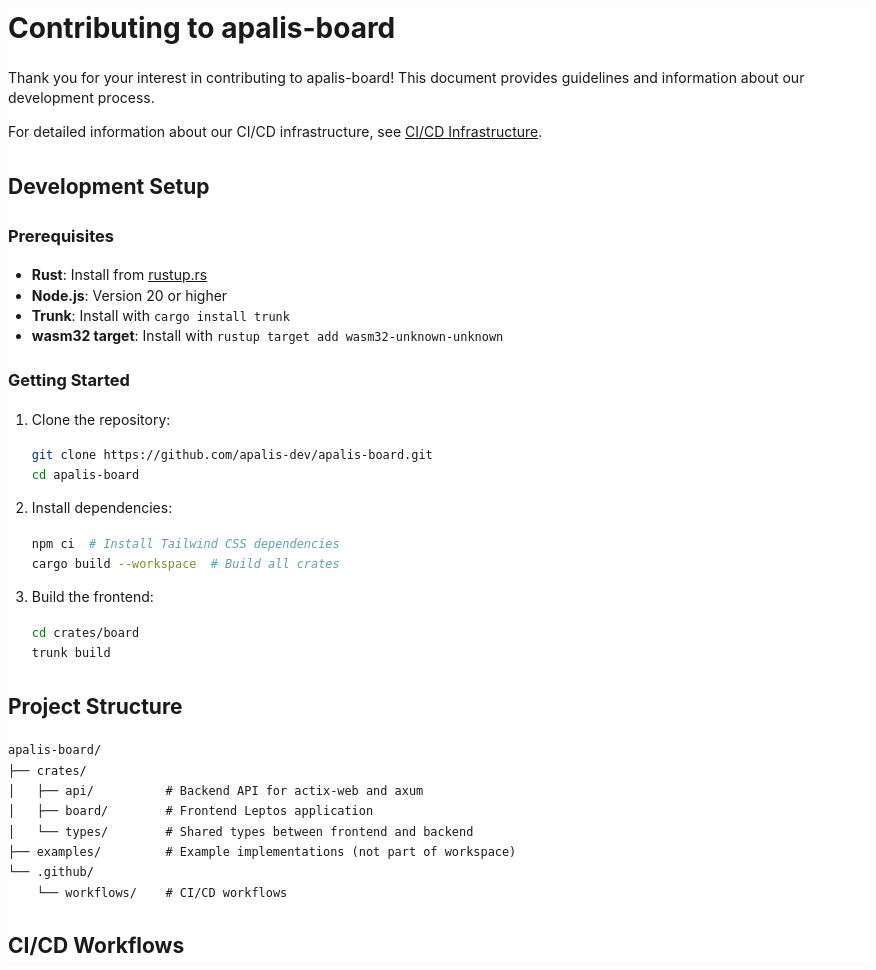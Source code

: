 # Contributing to apalis-board

Thank you for your interest in contributing to apalis-board! This document provides guidelines and information about our development process.

For detailed information about our CI/CD infrastructure, see [CI/CD Infrastructure](.github/CI_CD_INFRASTRUCTURE.md).

## Development Setup

### Prerequisites

- **Rust**: Install from [rustup.rs](https://rustup.rs/)
- **Node.js**: Version 20 or higher
- **Trunk**: Install with `cargo install trunk`
- **wasm32 target**: Install with `rustup target add wasm32-unknown-unknown`

### Getting Started

1. Clone the repository:
   ```bash
   git clone https://github.com/apalis-dev/apalis-board.git
   cd apalis-board
   ```

2. Install dependencies:
   ```bash
   npm ci  # Install Tailwind CSS dependencies
   cargo build --workspace  # Build all crates
   ```

3. Build the frontend:
   ```bash
   cd crates/board
   trunk build
   ```

## Project Structure

```
apalis-board/
├── crates/
│   ├── api/          # Backend API for actix-web and axum
│   ├── board/        # Frontend Leptos application
│   └── types/        # Shared types between frontend and backend
├── examples/         # Example implementations (not part of workspace)
└── .github/
    └── workflows/    # CI/CD workflows
```

## CI/CD Workflows
